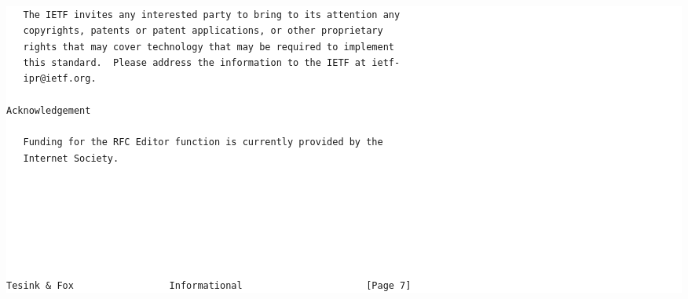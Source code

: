 ``` newpage
   The IETF invites any interested party to bring to its attention any
   copyrights, patents or patent applications, or other proprietary
   rights that may cover technology that may be required to implement
   this standard.  Please address the information to the IETF at ietf-
   ipr@ietf.org.

Acknowledgement

   Funding for the RFC Editor function is currently provided by the
   Internet Society.







Tesink & Fox                 Informational                      [Page 7]
```

